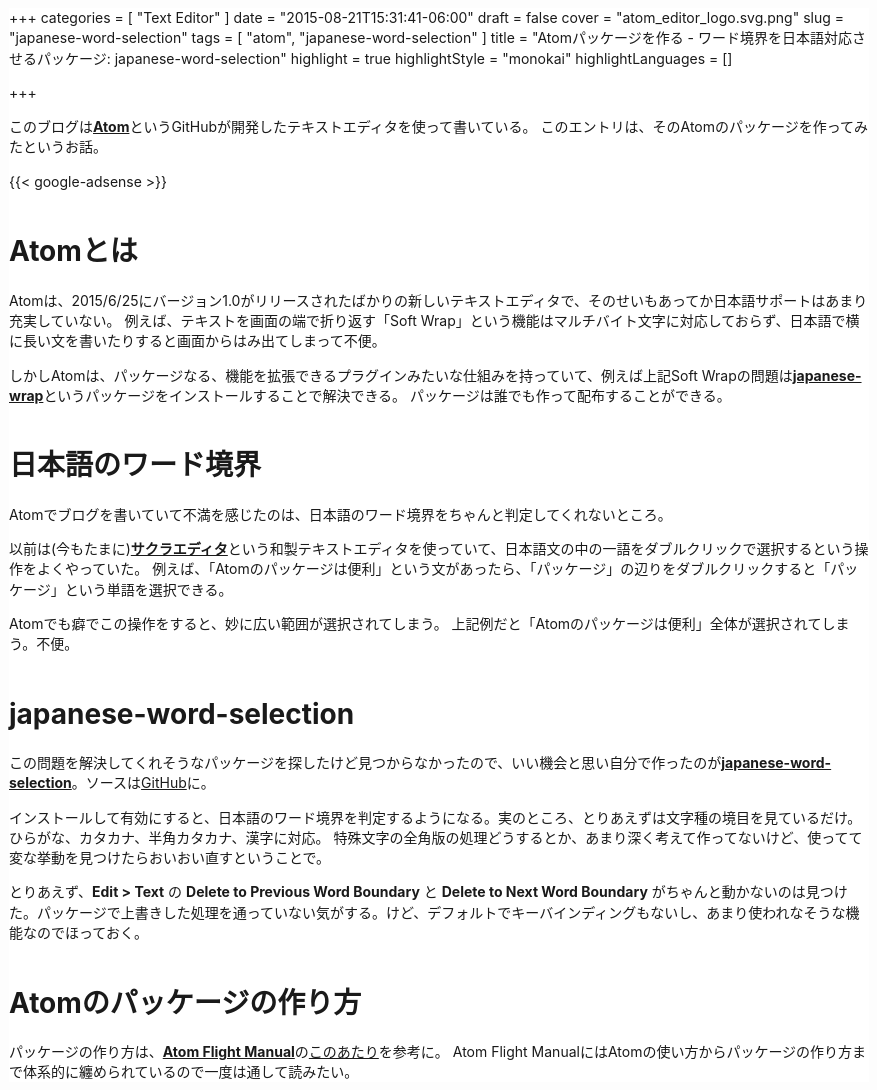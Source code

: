 +++
categories = [ "Text Editor" ]
date = "2015-08-21T15:31:41-06:00"
draft = false
cover = "atom_editor_logo.svg.png"
slug = "japanese-word-selection"
tags = [ "atom", "japanese-word-selection" ]
title = "Atomパッケージを作る - ワード境界を日本語対応させるパッケージ: japanese-word-selection"
highlight = true
highlightStyle = "monokai"
highlightLanguages = []

+++

このブログは[__Atom__](https://atom.io/)というGitHubが開発したテキストエディタを使って書いている。
このエントリは、そのAtomのパッケージを作ってみたというお話。



{{< google-adsense >}}

# Atomとは
Atomは、2015/6/25にバージョン1.0がリリースされたばかりの新しいテキストエディタで、そのせいもあってか日本語サポートはあまり充実していない。
例えば、テキストを画面の端で折り返す「Soft Wrap」という機能はマルチバイト文字に対応しておらず、日本語で横に長い文を書いたりすると画面からはみ出てしまって不便。

しかしAtomは、パッケージなる、機能を拡張できるプラグインみたいな仕組みを持っていて、例えば上記Soft Wrapの問題は[__japanese-wrap__](https://github.com/raccy/japanese-wrap)というパッケージをインストールすることで解決できる。
パッケージは誰でも作って配布することができる。

# 日本語のワード境界
Atomでブログを書いていて不満を感じたのは、日本語のワード境界をちゃんと判定してくれないところ。

以前は(今もたまに)[__サクラエディタ__](http://sakura-editor.sourceforge.net/)という和製テキストエディタを使っていて、日本語文の中の一語をダブルクリックで選択するという操作をよくやっていた。
例えば、「Atomのパッケージは便利」という文があったら、「パッケージ」の辺りをダブルクリックすると「パッケージ」という単語を選択できる。

Atomでも癖でこの操作をすると、妙に広い範囲が選択されてしまう。
上記例だと「Atomのパッケージは便利」全体が選択されてしまう。不便。

# japanese-word-selection
この問題を解決してくれそうなパッケージを探したけど見つからなかったので、いい機会と思い自分で作ったのが[__japanese-word-selection__](https://atom.io/packages/japanese-word-selection)。ソースは[GitHub](https://github.com/kaitoy/japanese-word-selection)に。

インストールして有効にすると、日本語のワード境界を判定するようになる。実のところ、とりあえずは文字種の境目を見ているだけ。ひらがな、カタカナ、半角カタカナ、漢字に対応。
特殊文字の全角版の処理どうするとか、あまり深く考えて作ってないけど、使ってて変な挙動を見つけたらおいおい直すということで。

とりあえず、__Edit > Text__ の __Delete to Previous Word Boundary__ と __Delete to Next Word Boundary__ がちゃんと動かないのは見つけた。パッケージで上書きした処理を通っていない気がする。けど、デフォルトでキーバインディングもないし、あまり使われなそうな機能なのでほっておく。

# Atomのパッケージの作り方
パッケージの作り方は、[__Atom Flight Manual__](https://atom.io/docs/latest/)の[このあたり](https://atom.io/docs/latest/hacking-atom-package-word-count)を参考に。
Atom Flight ManualにはAtomの使い方からパッケージの作り方まで体系的に纏められているので一度は通して読みたい。
